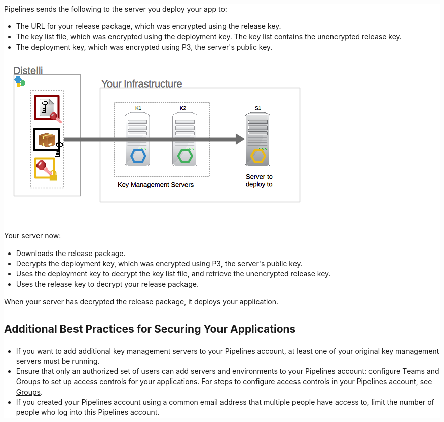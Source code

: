 Pipelines sends the following to the server you deploy your app to:

* The URL for your release package, which was encrypted using the release key.
* The key list file, which was encrypted using the deployment key. The key list contains the unencrypted release key.
* The deployment key, which was encrypted using P3, the server's public key.

![Sending the deployment key to the server](images/secure-applications-deploy-2.png)

Your server now:

* Downloads the release package.
* Decrypts the deployment key, which was encrypted using P3, the server's public key.
* Uses the deployment key to decrypt the key list file, and retrieve the unencrypted release key.
* Uses the release key to decrypt your release package.

When your server has decrypted the release package, it deploys your application.

## Additional Best Practices for Securing Your Applications

* If you want to add additional key management servers to your Pipelines account, at least one of your original key management servers must be running.
* Ensure that only an authorized set of users can add servers and environments to your Pipelines account: configure Teams and Groups to set up access controls for your applications. For steps to configure access controls in your Pipelines account, see [Groups](./group.html).
* If you created your Pipelines account using a common email address that multiple people have access to, limit the number of people who log into this Pipelines account.
